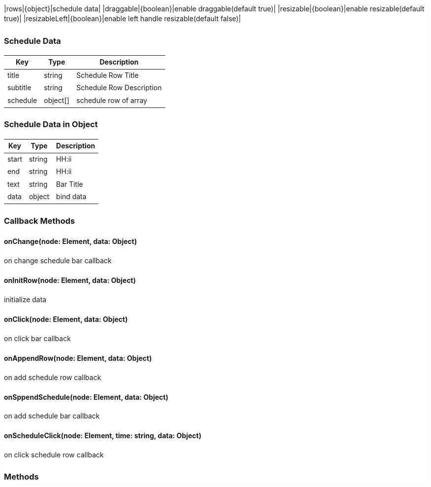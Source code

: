 |rows|{object}|schedule data|
|draggable|{boolean}|enable draggable(default true)|
|resizable|{boolean}|enable resizable(default true)|
|resizableLeft|{boolean}|enable left handle resizable(default false)|

### Schedule Data

|Key|Type|Description|
|---|----|-----|
|title|string|Schedule Row Title|
|subtitle|string|Schedule Row Description|
|schedule|object[]|schedule row of array|

### Schedule Data in Object

|Key|Type|Description|
|---|----|-----|
|start|string|HH:ii|
|end|string|HH:ii|
|text|string|Bar Title|
|data|object|bind data|

### Callback Methods

#### onChange(node: Element, data: Object)
on change schedule bar callback

#### onInitRow(node: Element, data: Object)
initialize data

#### onClick(node: Element, data: Object)
on click bar callback

#### onAppendRow(node: Element, data: Object)
on add schedule row callback

#### onSppendSchedule(node: Element, data: Object)
on add schedule bar callback

#### onScheduleClick(node: Element, time: string, data: Object)
on click schedule row callback

### Methods
